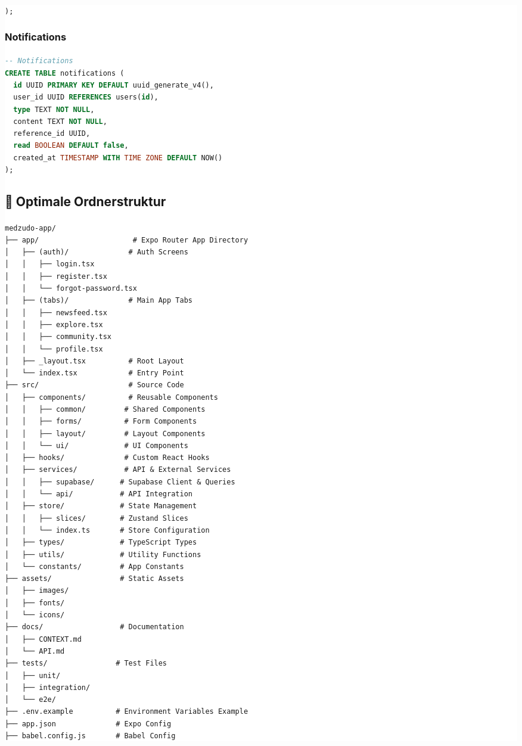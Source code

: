 ```sql
);
```

### Notifications
```sql
-- Notifications
CREATE TABLE notifications (
  id UUID PRIMARY KEY DEFAULT uuid_generate_v4(),
  user_id UUID REFERENCES users(id),
  type TEXT NOT NULL,
  content TEXT NOT NULL,
  reference_id UUID,
  read BOOLEAN DEFAULT false,
  created_at TIMESTAMP WITH TIME ZONE DEFAULT NOW()
);
```

## 📁 Optimale Ordnerstruktur

```
medzudo-app/
├── app/                      # Expo Router App Directory
│   ├── (auth)/              # Auth Screens
│   │   ├── login.tsx
│   │   ├── register.tsx
│   │   └── forgot-password.tsx
│   ├── (tabs)/              # Main App Tabs
│   │   ├── newsfeed.tsx
│   │   ├── explore.tsx
│   │   ├── community.tsx
│   │   └── profile.tsx
│   ├── _layout.tsx          # Root Layout
│   └── index.tsx            # Entry Point
├── src/                     # Source Code
│   ├── components/          # Reusable Components
│   │   ├── common/         # Shared Components
│   │   ├── forms/          # Form Components
│   │   ├── layout/         # Layout Components
│   │   └── ui/             # UI Components
│   ├── hooks/              # Custom React Hooks
│   ├── services/           # API & External Services
│   │   ├── supabase/      # Supabase Client & Queries
│   │   └── api/           # API Integration
│   ├── store/             # State Management
│   │   ├── slices/        # Zustand Slices
│   │   └── index.ts       # Store Configuration
│   ├── types/             # TypeScript Types
│   ├── utils/             # Utility Functions
│   └── constants/         # App Constants
├── assets/                # Static Assets
│   ├── images/
│   ├── fonts/
│   └── icons/
├── docs/                  # Documentation
│   ├── CONTEXT.md
│   └── API.md
├── tests/                # Test Files
│   ├── unit/
│   ├── integration/
│   └── e2e/
├── .env.example          # Environment Variables Example
├── app.json              # Expo Config
├── babel.config.js       # Babel Config
```